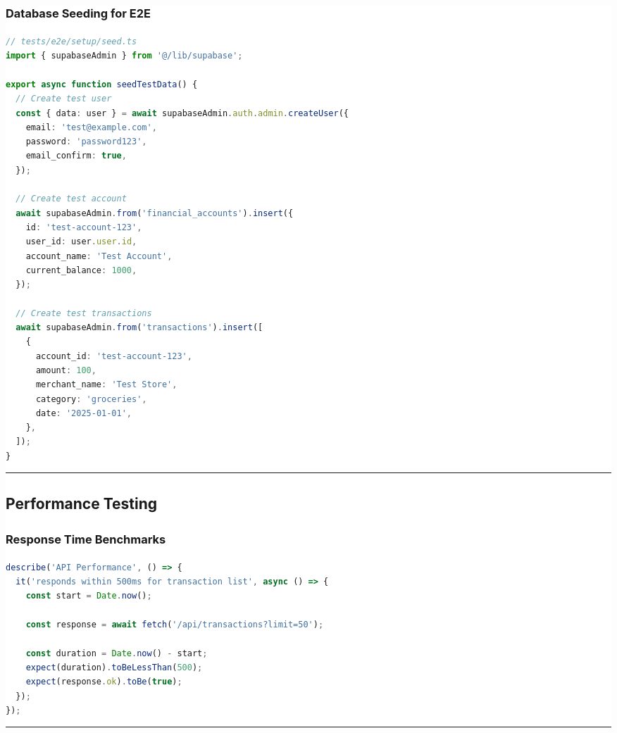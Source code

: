 
### Database Seeding for E2E
```typescript
// tests/e2e/setup/seed.ts
import { supabaseAdmin } from '@/lib/supabase';

export async function seedTestData() {
  // Create test user
  const { data: user } = await supabaseAdmin.auth.admin.createUser({
    email: 'test@example.com',
    password: 'password123',
    email_confirm: true,
  });

  // Create test account
  await supabaseAdmin.from('financial_accounts').insert({
    id: 'test-account-123',
    user_id: user.user.id,
    account_name: 'Test Account',
    current_balance: 1000,
  });

  // Create test transactions
  await supabaseAdmin.from('transactions').insert([
    {
      account_id: 'test-account-123',
      amount: 100,
      merchant_name: 'Test Store',
      category: 'groceries',
      date: '2025-01-01',
    },
  ]);
}
```

---

## Performance Testing

### Response Time Benchmarks
```typescript
describe('API Performance', () => {
  it('responds within 500ms for transaction list', async () => {
    const start = Date.now();

    const response = await fetch('/api/transactions?limit=50');

    const duration = Date.now() - start;
    expect(duration).toBeLessThan(500);
    expect(response.ok).toBe(true);
  });
});
```

---